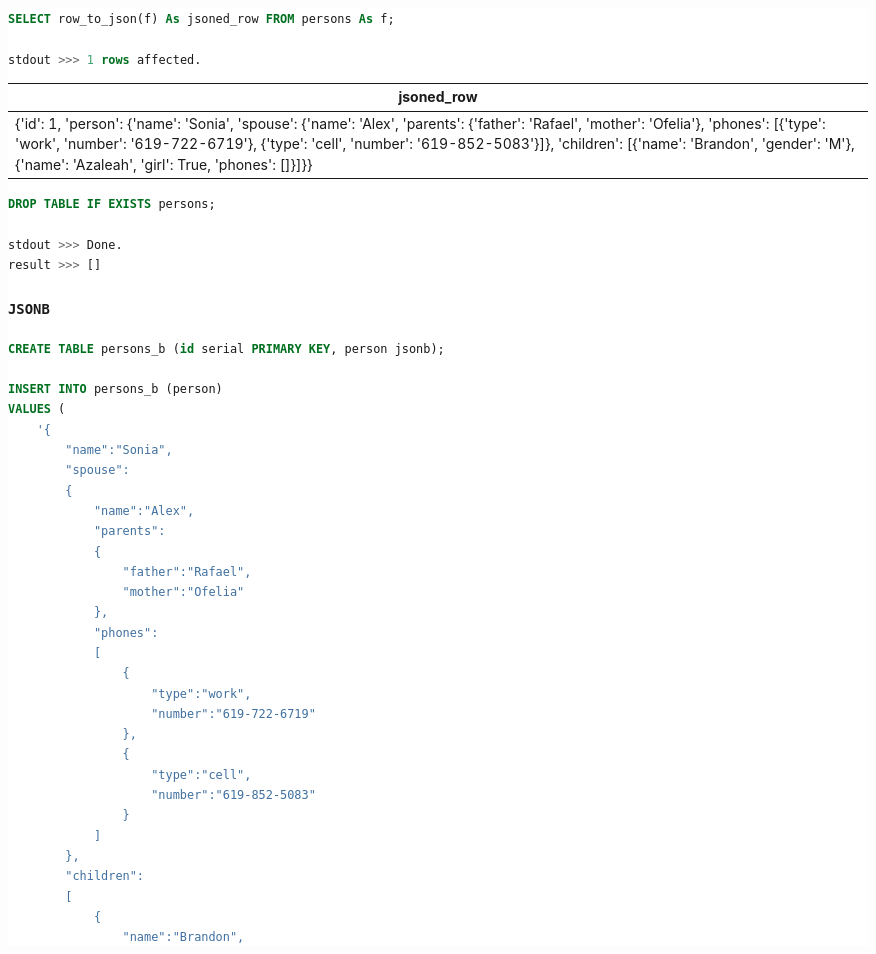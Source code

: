 
```sql
SELECT row_to_json(f) As jsoned_row FROM persons As f;

stdout >>> 1 rows affected.
```

<table>
    <thead>
        <tr>
            <th>jsoned_row</th>
        </tr>
    </thead>
    <tbody>
        <tr>
            <td>{&#x27;id&#x27;: 1, &#x27;person&#x27;: {&#x27;name&#x27;: &#x27;Sonia&#x27;, &#x27;spouse&#x27;: {&#x27;name&#x27;: &#x27;Alex&#x27;, &#x27;parents&#x27;: {&#x27;father&#x27;: &#x27;Rafael&#x27;, &#x27;mother&#x27;: &#x27;Ofelia&#x27;}, &#x27;phones&#x27;: [{&#x27;type&#x27;: &#x27;work&#x27;, &#x27;number&#x27;: &#x27;619-722-6719&#x27;}, {&#x27;type&#x27;: &#x27;cell&#x27;, &#x27;number&#x27;: &#x27;619-852-5083&#x27;}]}, &#x27;children&#x27;: [{&#x27;name&#x27;: &#x27;Brandon&#x27;, &#x27;gender&#x27;: &#x27;M&#x27;}, {&#x27;name&#x27;: &#x27;Azaleah&#x27;, &#x27;girl&#x27;: True, &#x27;phones&#x27;: []}]}}</td>
        </tr>
    </tbody>
</table>

```sql
DROP TABLE IF EXISTS persons;

stdout >>> Done.
result >>> []
```

### `JSONB`

```sql
CREATE TABLE persons_b (id serial PRIMARY KEY, person jsonb);

INSERT INTO persons_b (person)
VALUES (
    '{
        "name":"Sonia",
        "spouse":
        {
            "name":"Alex",
            "parents":
            {
                "father":"Rafael",
                "mother":"Ofelia"
            },
            "phones":
            [
                {
                    "type":"work",
                    "number":"619-722-6719"
                },
                {
                    "type":"cell",
                    "number":"619-852-5083"
                }
            ]
        },
        "children":
        [
            {
                "name":"Brandon",
```